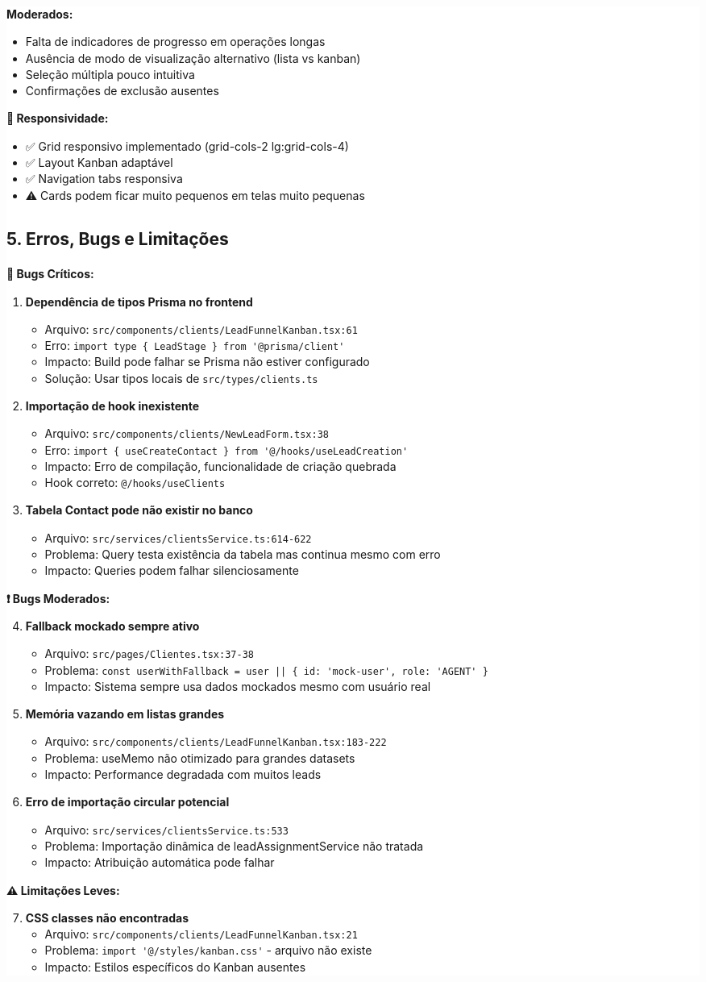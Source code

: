 **Moderados:**
- Falta de indicadores de progresso em operações longas
- Ausência de modo de visualização alternativo (lista vs kanban)
- Seleção múltipla pouco intuitiva
- Confirmações de exclusão ausentes

**🔧 Responsividade:**
- ✅ Grid responsivo implementado (grid-cols-2 lg:grid-cols-4)
- ✅ Layout Kanban adaptável
- ✅ Navigation tabs responsiva
- ⚠️ Cards podem ficar muito pequenos em telas muito pequenas

## 5. Erros, Bugs e Limitações

**🚨 Bugs Críticos:**

1. **Dependência de tipos Prisma no frontend**
   - Arquivo: `src/components/clients/LeadFunnelKanban.tsx:61`
   - Erro: `import type { LeadStage } from '@prisma/client'`
   - Impacto: Build pode falhar se Prisma não estiver configurado
   - Solução: Usar tipos locais de `src/types/clients.ts`

2. **Importação de hook inexistente**
   - Arquivo: `src/components/clients/NewLeadForm.tsx:38`
   - Erro: `import { useCreateContact } from '@/hooks/useLeadCreation'`
   - Impacto: Erro de compilação, funcionalidade de criação quebrada
   - Hook correto: `@/hooks/useClients`

3. **Tabela Contact pode não existir no banco**
   - Arquivo: `src/services/clientsService.ts:614-622`
   - Problema: Query testa existência da tabela mas continua mesmo com erro
   - Impacto: Queries podem falhar silenciosamente

**❗ Bugs Moderados:**

4. **Fallback mockado sempre ativo**
   - Arquivo: `src/pages/Clientes.tsx:37-38`
   - Problema: `const userWithFallback = user || { id: 'mock-user', role: 'AGENT' }`
   - Impacto: Sistema sempre usa dados mockados mesmo com usuário real

5. **Memória vazando em listas grandes**
   - Arquivo: `src/components/clients/LeadFunnelKanban.tsx:183-222`
   - Problema: useMemo não otimizado para grandes datasets
   - Impacto: Performance degradada com muitos leads

6. **Erro de importação circular potencial**
   - Arquivo: `src/services/clientsService.ts:533`
   - Problema: Importação dinâmica de leadAssignmentService não tratada
   - Impacto: Atribuição automática pode falhar

**⚠️ Limitações Leves:**

7. **CSS classes não encontradas**
   - Arquivo: `src/components/clients/LeadFunnelKanban.tsx:21`
   - Problema: `import '@/styles/kanban.css'` - arquivo não existe
   - Impacto: Estilos específicos do Kanban ausentes
